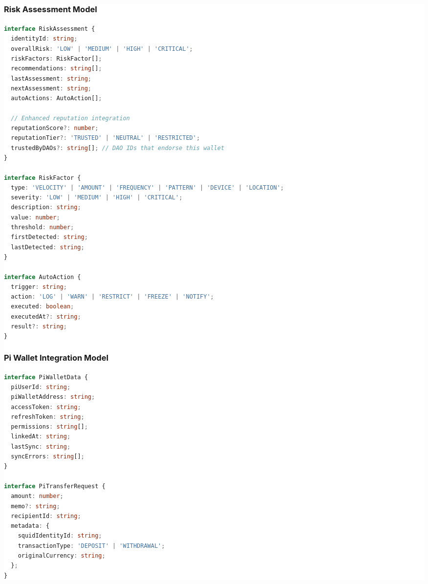 ### Risk Assessment Model

```typescript
interface RiskAssessment {
  identityId: string;
  overallRisk: 'LOW' | 'MEDIUM' | 'HIGH' | 'CRITICAL';
  riskFactors: RiskFactor[];
  recommendations: string[];
  lastAssessment: string;
  nextAssessment: string;
  autoActions: AutoAction[];
  
  // Enhanced reputation integration
  reputationScore?: number;
  reputationTier?: 'TRUSTED' | 'NEUTRAL' | 'RESTRICTED';
  trustedByDAOs?: string[]; // DAO IDs that endorse this wallet
}

interface RiskFactor {
  type: 'VELOCITY' | 'AMOUNT' | 'FREQUENCY' | 'PATTERN' | 'DEVICE' | 'LOCATION';
  severity: 'LOW' | 'MEDIUM' | 'HIGH' | 'CRITICAL';
  description: string;
  value: number;
  threshold: number;
  firstDetected: string;
  lastDetected: string;
}

interface AutoAction {
  trigger: string;
  action: 'LOG' | 'WARN' | 'RESTRICT' | 'FREEZE' | 'NOTIFY';
  executed: boolean;
  executedAt?: string;
  result?: string;
}
```

### Pi Wallet Integration Model

```typescript
interface PiWalletData {
  piUserId: string;
  piWalletAddress: string;
  accessToken: string;
  refreshToken: string;
  permissions: string[];
  linkedAt: string;
  lastSync: string;
  syncErrors: string[];
}

interface PiTransferRequest {
  amount: number;
  memo?: string;
  recipientId: string;
  metadata: {
    squidIdentityId: string;
    transactionType: 'DEPOSIT' | 'WITHDRAWAL';
    originalCurrency: string;
  };
}
```
